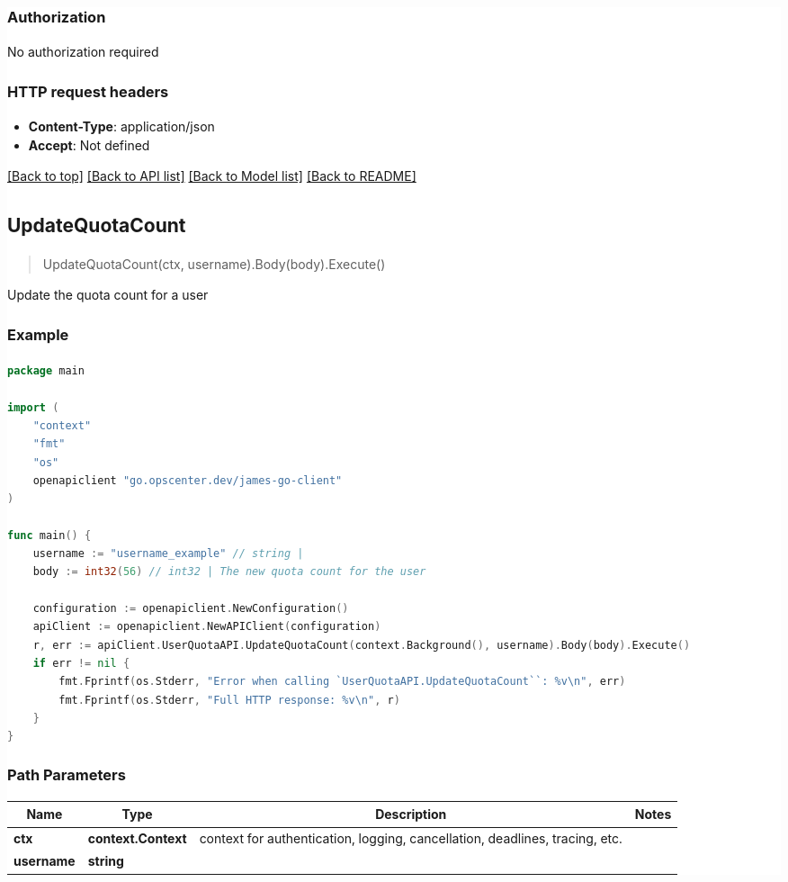 ### Authorization

No authorization required

### HTTP request headers

- **Content-Type**: application/json
- **Accept**: Not defined

[[Back to top]](#) [[Back to API list]](../README.md#documentation-for-api-endpoints)
[[Back to Model list]](../README.md#documentation-for-models)
[[Back to README]](../README.md)


## UpdateQuotaCount

> UpdateQuotaCount(ctx, username).Body(body).Execute()

Update the quota count for a user

### Example

```go
package main

import (
    "context"
    "fmt"
    "os"
    openapiclient "go.opscenter.dev/james-go-client"
)

func main() {
    username := "username_example" // string | 
    body := int32(56) // int32 | The new quota count for the user

    configuration := openapiclient.NewConfiguration()
    apiClient := openapiclient.NewAPIClient(configuration)
    r, err := apiClient.UserQuotaAPI.UpdateQuotaCount(context.Background(), username).Body(body).Execute()
    if err != nil {
        fmt.Fprintf(os.Stderr, "Error when calling `UserQuotaAPI.UpdateQuotaCount``: %v\n", err)
        fmt.Fprintf(os.Stderr, "Full HTTP response: %v\n", r)
    }
}
```

### Path Parameters


Name | Type | Description  | Notes
------------- | ------------- | ------------- | -------------
**ctx** | **context.Context** | context for authentication, logging, cancellation, deadlines, tracing, etc.
**username** | **string** |  | 

